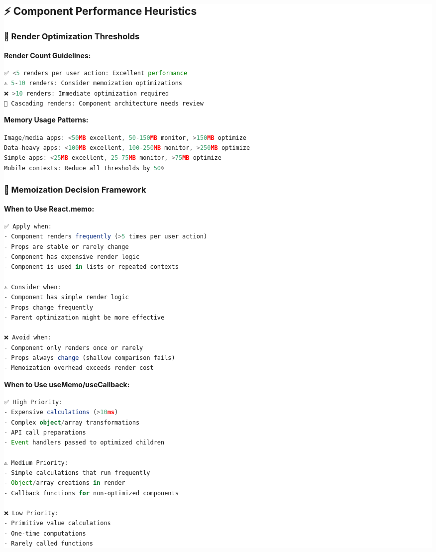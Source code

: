 ## ⚡ **Component Performance Heuristics**

### **🎯 Render Optimization Thresholds**

**Render Count Guidelines:**
```typescript
✅ <5 renders per user action: Excellent performance
⚠️ 5-10 renders: Consider memoization optimizations
❌ >10 renders: Immediate optimization required
🚨 Cascading renders: Component architecture needs review
```

**Memory Usage Patterns:**
```typescript
Image/media apps: <50MB excellent, 50-150MB monitor, >150MB optimize
Data-heavy apps: <100MB excellent, 100-250MB monitor, >250MB optimize  
Simple apps: <25MB excellent, 25-75MB monitor, >75MB optimize
Mobile contexts: Reduce all thresholds by 50%
```

### **🧠 Memoization Decision Framework**

**When to Use React.memo:**
```typescript
✅ Apply when:
- Component renders frequently (>5 times per user action)
- Props are stable or rarely change
- Component has expensive render logic
- Component is used in lists or repeated contexts

⚠️ Consider when:
- Component has simple render logic
- Props change frequently
- Parent optimization might be more effective

❌ Avoid when:
- Component only renders once or rarely
- Props always change (shallow comparison fails)
- Memoization overhead exceeds render cost
```

**When to Use useMemo/useCallback:**
```typescript
✅ High Priority:
- Expensive calculations (>10ms)
- Complex object/array transformations
- API call preparations
- Event handlers passed to optimized children

⚠️ Medium Priority:
- Simple calculations that run frequently
- Object/array creations in render
- Callback functions for non-optimized components

❌ Low Priority:
- Primitive value calculations
- One-time computations
- Rarely called functions
```
